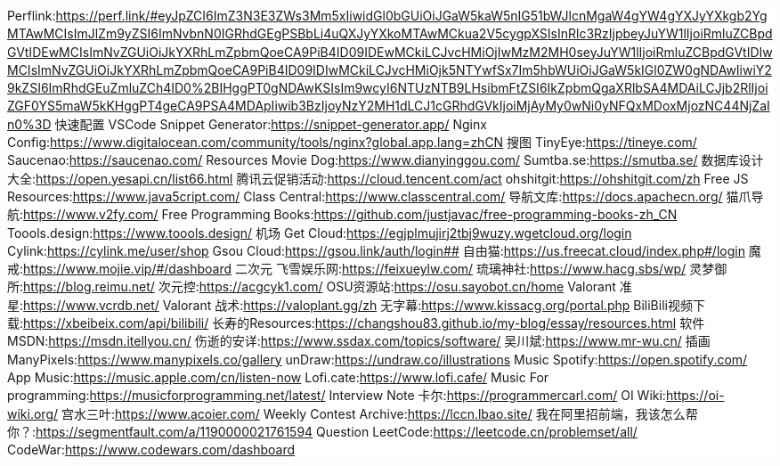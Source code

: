  Perflink:https://perf.link/#eyJpZCI6ImZ3N3E3ZWs3Mm5xIiwidGl0bGUiOiJGaW5kaW5nIG51bWJlcnMgaW4gYW4gYXJyYXkgb2YgMTAwMCIsImJlZm9yZSI6ImNvbnN0IGRhdGEgPSBbLi4uQXJyYXkoMTAwMCkua2V5cygpXSIsInRlc3RzIjpbeyJuYW1lIjoiRmluZCBpdGVtIDEwMCIsImNvZGUiOiJkYXRhLmZpbmQoeCA9PiB4ID09IDEwMCkiLCJvcHMiOjIwMzM2MH0seyJuYW1lIjoiRmluZCBpdGVtIDIwMCIsImNvZGUiOiJkYXRhLmZpbmQoeCA9PiB4ID09IDIwMCkiLCJvcHMiOjk5NTYwfSx7Im5hbWUiOiJGaW5kIGl0ZW0gNDAwIiwiY29kZSI6ImRhdGEuZmluZCh4ID0%2BIHggPT0gNDAwKSIsIm9wcyI6NTUzNTB9LHsibmFtZSI6IkZpbmQgaXRlbSA4MDAiLCJjb2RlIjoiZGF0YS5maW5kKHggPT4geCA9PSA4MDApIiwib3BzIjoyNzY2MH1dLCJ1cGRhdGVkIjoiMjAyMy0wNi0yNFQxMDoxMjozNC44NjZaIn0%3D
 快速配置
  VSCode Snippet Generator:https://snippet-generator.app/
  Nginx Config:https://www.digitalocean.com/community/tools/nginx?global.app.lang=zhCN
 搜图
  TinyEye:https://tineye.com/
  Saucenao:https://saucenao.com/
Resources
 Movie Dog:https://www.dianyinggou.com/
 Sumtba.se:https://smutba.se/
 数据库设计大全:https://open.yesapi.cn/list66.html
 腾讯云促销活动:https://cloud.tencent.com/act
 ohshitgit:https://ohshitgit.com/zh
 Free JS Resources:https://www.java5cript.com/
 Class Central:https://www.classcentral.com/
 导航文库:https://docs.apachecn.org/
 猫爪导航:https://www.v2fy.com/
 Free Programming Books:https://github.com/justjavac/free-programming-books-zh_CN
 Toools.design:https://www.toools.design/
 机场
  Get Cloud:https://egjplmujirj2tbj9wuzy.wgetcloud.org/login
  Cylink:https://cylink.me/user/shop
  Gsou Cloud:https://gsou.link/auth/login##
  自由猫:https://us.freecat.cloud/index.php#/login
  魔戒:https://www.mojie.vip/#/dashboard
 二次元
  飞雪娱乐网:https://feixueylw.com/
  琉璃神社:https://www.hacg.sbs/wp/
  灵梦御所:https://blog.reimu.net/
  次元控:https://acgcyk1.com/
  OSU资源站:https://osu.sayobot.cn/home
  Valorant 准星:https://www.vcrdb.net/
  Valorant 战术:https://valoplant.gg/zh
  无字幕:https://www.kissacg.org/portal.php
  BiliBili视频下载:https://xbeibeix.com/api/bilibili/
  长寿的Resources:https://changshou83.github.io/my-blog/essay/resources.html
 软件
  MSDN:https://msdn.itellyou.cn/
  伤逝的安详:https://www.ssdax.com/topics/software/
  吴川斌:https://www.mr-wu.cn/
 插画
  ManyPixels:https://www.manypixels.co/gallery
  unDraw:https://undraw.co/illustrations
Music
 Spotify:https://open.spotify.com/
 App Music:https://music.apple.com/cn/listen-now
 Lofi.cate:https://www.lofi.cafe/
 Music For programming:https://musicforprogramming.net/latest/
Interview
 Note
  卡尔:https://programmercarl.com/
  OI Wiki:https://oi-wiki.org/
  宫水三叶:https://www.acoier.com/
  Weekly Contest Archive:https://lccn.lbao.site/
  我在阿里招前端，我该怎么帮你？:https://segmentfault.com/a/1190000021761594
 Question
  LeetCode:https://leetcode.cn/problemset/all/
  CodeWar:https://www.codewars.com/dashboard